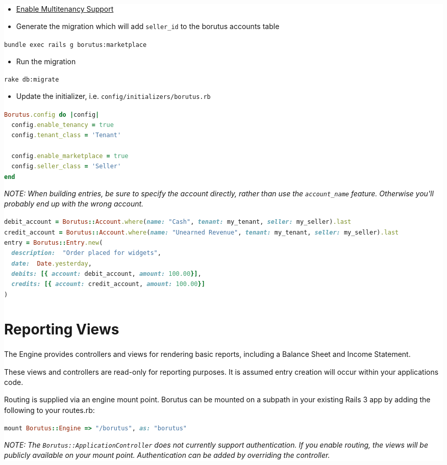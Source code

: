- [Enable Multitenancy Support](#multitenancy-support)


- Generate the migration which will add `seller_id` to the borutus accounts table

```sh
bundle exec rails g borutus:marketplace
```

- Run the migration

```sh
rake db:migrate
```

- Update the initializer, i.e. `config/initializers/borutus.rb`

```ruby
Borutus.config do |config|
  config.enable_tenancy = true
  config.tenant_class = 'Tenant'
  
  config.enable_marketplace = true
  config.seller_class = 'Seller'
end
```

*NOTE: When building entries, be sure to specify the account directly, rather than use the `account_name` feature. Otherwise you'll probably end up with the wrong account.*


```ruby
debit_account = Borutus::Account.where(name: "Cash", tenant: my_tenant, seller: my_seller).last
credit_account = Borutus::Account.where(name: "Unearned Revenue", tenant: my_tenant, seller: my_seller).last
entry = Borutus::Entry.new(
  description:  "Order placed for widgets",
  date:  Date.yesterday,
  debits: [{ account: debit_account, amount: 100.00}],
  credits: [{ account: credit_account, amount: 100.00}]
)
```

Reporting Views
===============

The Engine provides controllers and views for rendering basic reports, including a Balance Sheet and Income Statement.

These views and controllers are read-only for reporting purposes. It is assumed entry creation will occur within your applications code.

Routing is supplied via an engine mount point. Borutus can be mounted on a subpath in your existing Rails 3 app by adding the following to your routes.rb:

```ruby
mount Borutus::Engine => "/borutus", as: "borutus"
```

*NOTE: The `Borutus::ApplicationController` does not currently support authentication. If you enable routing, the views will be publicly available on your mount point. Authentication can be added by overriding the controller.*
